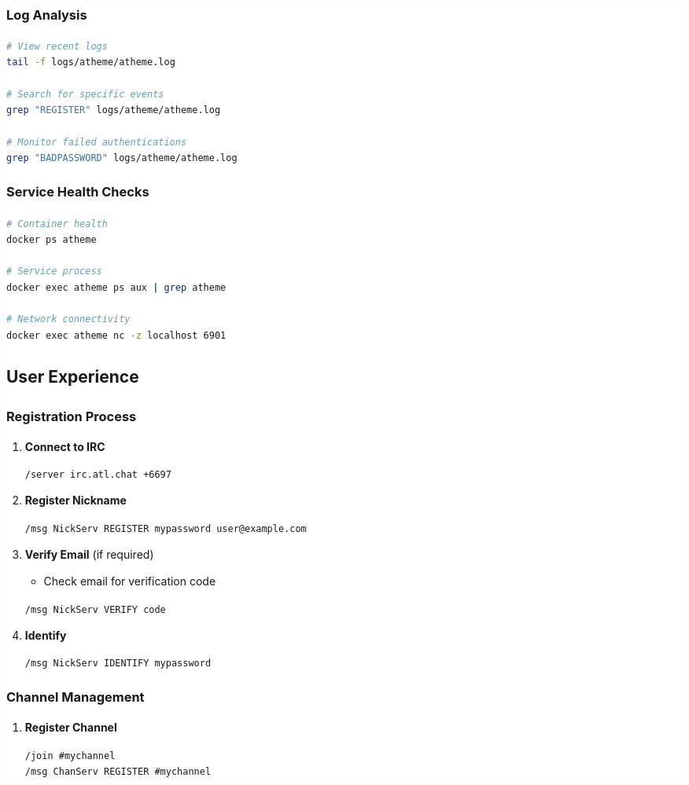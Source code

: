 ### Log Analysis

```bash
# View recent logs
tail -f logs/atheme/atheme.log

# Search for specific events
grep "REGISTER" logs/atheme/atheme.log

# Monitor failed authentications
grep "BADPASSWORD" logs/atheme/atheme.log
```

### Service Health Checks

```bash
# Container health
docker ps atheme

# Service process
docker exec atheme ps aux | grep atheme

# Network connectivity
docker exec atheme nc -z localhost 6901
```

## User Experience

### Registration Process

1. **Connect to IRC**
   ```irc
   /server irc.atl.chat +6697
   ```

2. **Register Nickname**
   ```irc
   /msg NickServ REGISTER mypassword user@example.com
   ```

3. **Verify Email** (if required)
   - Check email for verification code
   ```irc
   /msg NickServ VERIFY code
   ```

4. **Identify**
   ```irc
   /msg NickServ IDENTIFY mypassword
   ```

### Channel Management

1. **Register Channel**
   ```irc
   /join #mychannel
   /msg ChanServ REGISTER #mychannel
   ```
